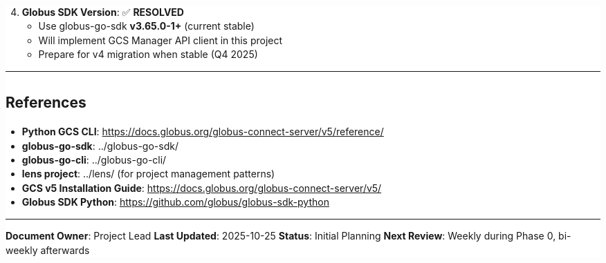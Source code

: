 4. **Globus SDK Version**: ✅ **RESOLVED**
   - Use globus-go-sdk **v3.65.0-1+** (current stable)
   - Will implement GCS Manager API client in this project
   - Prepare for v4 migration when stable (Q4 2025)

---

## References

- **Python GCS CLI**: https://docs.globus.org/globus-connect-server/v5/reference/
- **globus-go-sdk**: ../globus-go-sdk/
- **globus-go-cli**: ../globus-go-cli/
- **lens project**: ../lens/ (for project management patterns)
- **GCS v5 Installation Guide**: https://docs.globus.org/globus-connect-server/v5/
- **Globus SDK Python**: https://github.com/globus/globus-sdk-python

---

**Document Owner**: Project Lead
**Last Updated**: 2025-10-25
**Status**: Initial Planning
**Next Review**: Weekly during Phase 0, bi-weekly afterwards
